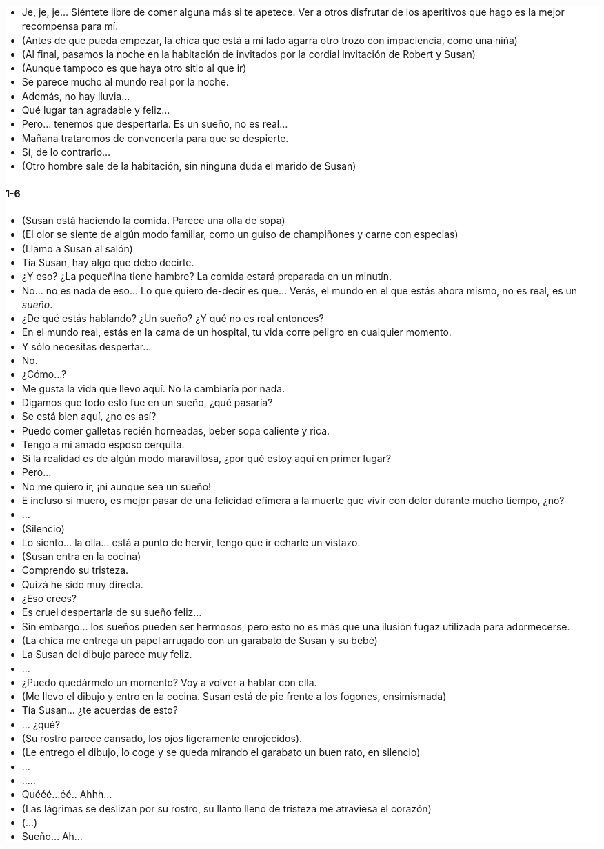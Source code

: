 - Je, je, je… Siéntete libre de comer alguna más si te apetece. Ver a otros disfrutar de los aperitivos que hago es la mejor recompensa para mí.
- (Antes de que pueda empezar, la chica que está a mi lado agarra otro trozo con impaciencia, como una niña)
- (Al final, pasamos la noche en la habitación de invitados por la cordial invitación de Robert y Susan)
- (Aunque tampoco es que haya otro sitio al que ir)
- Se parece mucho al mundo real por la noche.
- Además, no hay lluvia…
- Qué lugar tan agradable y feliz…
- Pero… tenemos que despertarla. Es un sueño, no es real…
- Mañana trataremos de convencerla para que se despierte.
- Sí, de lo contrario…
- (Otro hombre sale de la habitación, sin ninguna duda el marido de Susan)

#### 1-6

- (Susan está haciendo la comida. Parece una olla de sopa)
- (El olor se siente de algún modo familiar, como un guiso de champiñones y carne con especias)
- (Llamo a Susan al salón)
- Tía Susan, hay algo que debo decirte.
- ¿Y eso? ¿La pequeñina tiene hambre? La comida estará preparada en un minutín.
- No… no es nada de eso… Lo que quiero de-decir es que… Verás, el mundo en el que estás ahora mismo, no es real, es un <i>sueño</i>.
- ¿De qué estás hablando? ¿Un sueño? ¿Y qué no es real entonces?
- En el mundo real, estás en la cama de un hospital, tu vida corre peligro en cualquier momento.
- Y sólo necesitas despertar…
- No.
- ¿Cómo…?
- Me gusta la vida que llevo aquí. No la cambiaría por nada.
- Digamos que todo esto fue en un sueño, ¿qué pasaría?
- Se está bien aquí, ¿no es así?
- Puedo comer galletas recién horneadas, beber sopa caliente y rica.
- Tengo a mi amado esposo cerquita.
- Si la realidad es de algún modo maravillosa, ¿por qué estoy aquí en primer lugar?
- Pero…
- No me quiero ir, ¡ni aunque sea un sueño!
- E incluso si muero, es mejor pasar de una felicidad efímera a la muerte que vivir con dolor durante mucho tiempo, ¿no?
- …
- (Silencio)
- Lo siento… la olla… está a punto de hervir, tengo que ir echarle un vistazo.
- (Susan entra en la cocina)
- Comprendo su tristeza.
- Quizá he sido muy directa.
- ¿Eso crees?
- Es cruel despertarla de su sueño feliz…
- Sin embargo… los sueños pueden ser hermosos, pero esto no es más que una ilusión fugaz utilizada para adormecerse.
- (La chica me entrega un papel arrugado con un garabato de Susan y su bebé)
- La Susan del dibujo parece muy feliz.
- …
- ¿Puedo quedármelo un momento? Voy a volver a hablar con ella.
- (Me llevo el dibujo y entro en la cocina. Susan está de pie frente a los fogones, ensimismada)
- Tía Susan… ¿te acuerdas de esto?
- … ¿qué?
- (Su rostro parece cansado, los ojos ligeramente enrojecidos).
- (Le entrego el dibujo, lo coge y se queda mirando el garabato un buen rato, en silencio)
- …
- ..…
- Quééé…éé.. Ahhh…
- (Las lágrimas se deslizan por su rostro, su llanto lleno de tristeza me atraviesa el corazón)
- (…)
- Sueño… Ah…